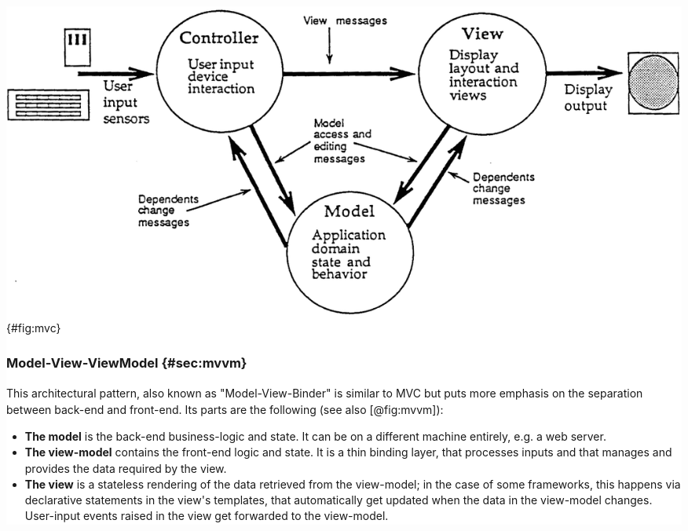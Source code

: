 ![MVC-architecture [@Krasnerdescriptionmodelviewcontrolleruser1988]](figures/mvc.png){#fig:mvc}

### Model-View-ViewModel {#sec:mvvm}

This architectural pattern, also known as "Model-View-Binder" is similar to MVC but puts more emphasis on the separation between back-end and front-end. Its parts are the following (see also [@fig:mvvm]):

  * **The model** is the back-end business-logic and state. It can be on a different machine entirely, e.g. a web server.
  * **The view-model** contains the front-end logic and state. It is a thin binding layer, that processes inputs and that manages and provides the data required by the view.
  * **The view** is a stateless rendering of the data retrieved from the view-model; in the case of some frameworks, this happens via declarative statements in the view's templates, that automatically get updated when the data in the view-model changes. User-input events raised in the view get forwarded to the view-model.


[^fn:bundling]: Bundling for instance helps to reduce the number of HTTP-requests on page-load and thus its performance. It can be done by using a build-tool like browserify, webpack or jspm plus a module system like AMD, CommonJS or the standardized ES6-modules (see <http://www.ecma-international.org/ecma-262/6.0/#sec-imports>)
